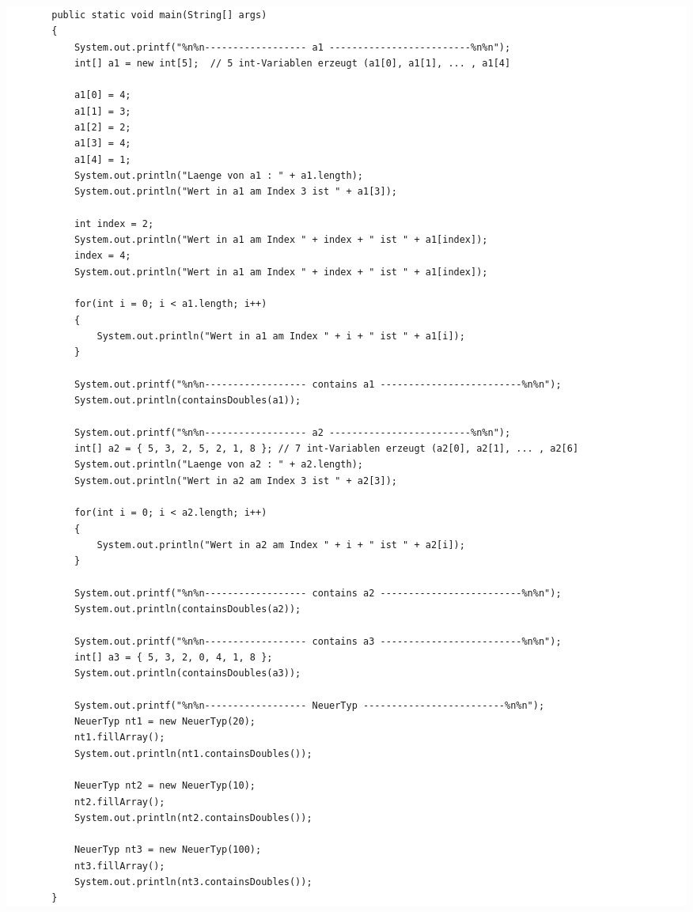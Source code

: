 
			public static void main(String[] args)
			{
				System.out.printf("%n%n------------------ a1 -------------------------%n%n");
				int[] a1 = new int[5];	// 5 int-Variablen erzeugt (a1[0], a1[1], ... , a1[4]
				
				a1[0] = 4;
				a1[1] = 3;
				a1[2] = 2;
				a1[3] = 4;
				a1[4] = 1;
				System.out.println("Laenge von a1 : " + a1.length);
				System.out.println("Wert in a1 am Index 3 ist " + a1[3]);
				
				int index = 2;
				System.out.println("Wert in a1 am Index " + index + " ist " + a1[index]);
				index = 4;
				System.out.println("Wert in a1 am Index " + index + " ist " + a1[index]);
				
				for(int i = 0; i < a1.length; i++)
				{
					System.out.println("Wert in a1 am Index " + i + " ist " + a1[i]);
				}
				
				System.out.printf("%n%n------------------ contains a1 -------------------------%n%n");
				System.out.println(containsDoubles(a1));
				
				System.out.printf("%n%n------------------ a2 -------------------------%n%n");
				int[] a2 = { 5, 3, 2, 5, 2, 1, 8 }; // 7 int-Variablen erzeugt (a2[0], a2[1], ... , a2[6]
				System.out.println("Laenge von a2 : " + a2.length);
				System.out.println("Wert in a2 am Index 3 ist " + a2[3]);
				
				for(int i = 0; i < a2.length; i++)
				{
					System.out.println("Wert in a2 am Index " + i + " ist " + a2[i]);
				}
				
				System.out.printf("%n%n------------------ contains a2 -------------------------%n%n");
				System.out.println(containsDoubles(a2));
				
				System.out.printf("%n%n------------------ contains a3 -------------------------%n%n");
				int[] a3 = { 5, 3, 2, 0, 4, 1, 8 };
				System.out.println(containsDoubles(a3));
				
				System.out.printf("%n%n------------------ NeuerTyp -------------------------%n%n");
				NeuerTyp nt1 = new NeuerTyp(20);
				nt1.fillArray();
				System.out.println(nt1.containsDoubles());
				
				NeuerTyp nt2 = new NeuerTyp(10);
				nt2.fillArray();
				System.out.println(nt2.containsDoubles());
				
				NeuerTyp nt3 = new NeuerTyp(100);
				nt3.fillArray();
				System.out.println(nt3.containsDoubles());
			}
